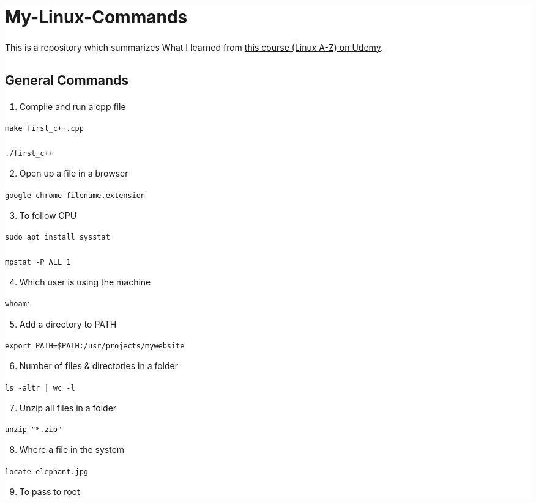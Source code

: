 # My-Linux-Commands

This is a repository which summarizes What I learned from [this course (Linux A-Z) on Udemy](https://www.udemy.com/course/linux-egitimi/).

## General Commands

1) Compile and run a cpp file
```
make first_c++.cpp

./first_c++
```

2) Open up a file in a browser

```
google-chrome filename.extension
```

3) To follow CPU

```
sudo apt install sysstat

mpstat -P ALL 1
```

4) Which user is using the machine

```
whoami
```

5) Add a directory to PATH

```
export PATH=$PATH:/usr/projects/mywebsite
```

6) Number of files & directories in a folder

```
ls -altr | wc -l
```

7) Unzip all files in a folder

```
unzip "*.zip"
```


8) Where a file in the system

```
locate elephant.jpg
```

9) To pass to root
